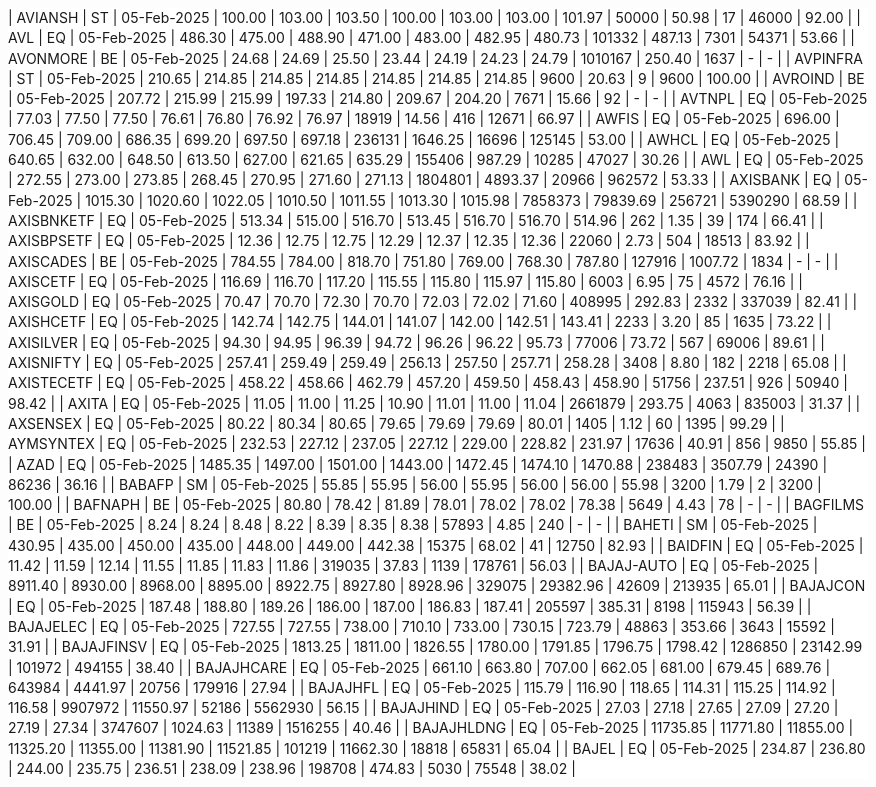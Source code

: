 | AVIANSH | ST | 05-Feb-2025 | 100.00 | 103.00 | 103.50 | 100.00 | 103.00 | 103.00 | 101.97 | 50000 | 50.98 | 17 | 46000 | 92.00 |
| AVL | EQ | 05-Feb-2025 | 486.30 | 475.00 | 488.90 | 471.00 | 483.00 | 482.95 | 480.73 | 101332 | 487.13 | 7301 | 54371 | 53.66 |
| AVONMORE | BE | 05-Feb-2025 | 24.68 | 24.69 | 25.50 | 23.44 | 24.19 | 24.23 | 24.79 | 1010167 | 250.40 | 1637 | - | - |
| AVPINFRA | ST | 05-Feb-2025 | 210.65 | 214.85 | 214.85 | 214.85 | 214.85 | 214.85 | 214.85 | 9600 | 20.63 | 9 | 9600 | 100.00 |
| AVROIND | BE | 05-Feb-2025 | 207.72 | 215.99 | 215.99 | 197.33 | 214.80 | 209.67 | 204.20 | 7671 | 15.66 | 92 | - | - |
| AVTNPL | EQ | 05-Feb-2025 | 77.03 | 77.50 | 77.50 | 76.61 | 76.80 | 76.92 | 76.97 | 18919 | 14.56 | 416 | 12671 | 66.97 |
| AWFIS | EQ | 05-Feb-2025 | 696.00 | 706.45 | 709.00 | 686.35 | 699.20 | 697.50 | 697.18 | 236131 | 1646.25 | 16696 | 125145 | 53.00 |
| AWHCL | EQ | 05-Feb-2025 | 640.65 | 632.00 | 648.50 | 613.50 | 627.00 | 621.65 | 635.29 | 155406 | 987.29 | 10285 | 47027 | 30.26 |
| AWL | EQ | 05-Feb-2025 | 272.55 | 273.00 | 273.85 | 268.45 | 270.95 | 271.60 | 271.13 | 1804801 | 4893.37 | 20966 | 962572 | 53.33 |
| AXISBANK | EQ | 05-Feb-2025 | 1015.30 | 1020.60 | 1022.05 | 1010.50 | 1011.55 | 1013.30 | 1015.98 | 7858373 | 79839.69 | 256721 | 5390290 | 68.59 |
| AXISBNKETF | EQ | 05-Feb-2025 | 513.34 | 515.00 | 516.70 | 513.45 | 516.70 | 516.70 | 514.96 | 262 | 1.35 | 39 | 174 | 66.41 |
| AXISBPSETF | EQ | 05-Feb-2025 | 12.36 | 12.75 | 12.75 | 12.29 | 12.37 | 12.35 | 12.36 | 22060 | 2.73 | 504 | 18513 | 83.92 |
| AXISCADES | BE | 05-Feb-2025 | 784.55 | 784.00 | 818.70 | 751.80 | 769.00 | 768.30 | 787.80 | 127916 | 1007.72 | 1834 | - | - |
| AXISCETF | EQ | 05-Feb-2025 | 116.69 | 116.70 | 117.20 | 115.55 | 115.80 | 115.97 | 115.80 | 6003 | 6.95 | 75 | 4572 | 76.16 |
| AXISGOLD | EQ | 05-Feb-2025 | 70.47 | 70.70 | 72.30 | 70.70 | 72.03 | 72.02 | 71.60 | 408995 | 292.83 | 2332 | 337039 | 82.41 |
| AXISHCETF | EQ | 05-Feb-2025 | 142.74 | 142.75 | 144.01 | 141.07 | 142.00 | 142.51 | 143.41 | 2233 | 3.20 | 85 | 1635 | 73.22 |
| AXISILVER | EQ | 05-Feb-2025 | 94.30 | 94.95 | 96.39 | 94.72 | 96.26 | 96.22 | 95.73 | 77006 | 73.72 | 567 | 69006 | 89.61 |
| AXISNIFTY | EQ | 05-Feb-2025 | 257.41 | 259.49 | 259.49 | 256.13 | 257.50 | 257.71 | 258.28 | 3408 | 8.80 | 182 | 2218 | 65.08 |
| AXISTECETF | EQ | 05-Feb-2025 | 458.22 | 458.66 | 462.79 | 457.20 | 459.50 | 458.43 | 458.90 | 51756 | 237.51 | 926 | 50940 | 98.42 |
| AXITA | EQ | 05-Feb-2025 | 11.05 | 11.00 | 11.25 | 10.90 | 11.01 | 11.00 | 11.04 | 2661879 | 293.75 | 4063 | 835003 | 31.37 |
| AXSENSEX | EQ | 05-Feb-2025 | 80.22 | 80.34 | 80.65 | 79.65 | 79.69 | 79.69 | 80.01 | 1405 | 1.12 | 60 | 1395 | 99.29 |
| AYMSYNTEX | EQ | 05-Feb-2025 | 232.53 | 227.12 | 237.05 | 227.12 | 229.00 | 228.82 | 231.97 | 17636 | 40.91 | 856 | 9850 | 55.85 |
| AZAD | EQ | 05-Feb-2025 | 1485.35 | 1497.00 | 1501.00 | 1443.00 | 1472.45 | 1474.10 | 1470.88 | 238483 | 3507.79 | 24390 | 86236 | 36.16 |
| BABAFP | SM | 05-Feb-2025 | 55.85 | 55.95 | 56.00 | 55.95 | 56.00 | 56.00 | 55.98 | 3200 | 1.79 | 2 | 3200 | 100.00 |
| BAFNAPH | BE | 05-Feb-2025 | 80.80 | 78.42 | 81.89 | 78.01 | 78.02 | 78.02 | 78.38 | 5649 | 4.43 | 78 | - | - |
| BAGFILMS | BE | 05-Feb-2025 | 8.24 | 8.24 | 8.48 | 8.22 | 8.39 | 8.35 | 8.38 | 57893 | 4.85 | 240 | - | - |
| BAHETI | SM | 05-Feb-2025 | 430.95 | 435.00 | 450.00 | 435.00 | 448.00 | 449.00 | 442.38 | 15375 | 68.02 | 41 | 12750 | 82.93 |
| BAIDFIN | EQ | 05-Feb-2025 | 11.42 | 11.59 | 12.14 | 11.55 | 11.85 | 11.83 | 11.86 | 319035 | 37.83 | 1139 | 178761 | 56.03 |
| BAJAJ-AUTO | EQ | 05-Feb-2025 | 8911.40 | 8930.00 | 8968.00 | 8895.00 | 8922.75 | 8927.80 | 8928.96 | 329075 | 29382.96 | 42609 | 213935 | 65.01 |
| BAJAJCON | EQ | 05-Feb-2025 | 187.48 | 188.80 | 189.26 | 186.00 | 187.00 | 186.83 | 187.41 | 205597 | 385.31 | 8198 | 115943 | 56.39 |
| BAJAJELEC | EQ | 05-Feb-2025 | 727.55 | 727.55 | 738.00 | 710.10 | 733.00 | 730.15 | 723.79 | 48863 | 353.66 | 3643 | 15592 | 31.91 |
| BAJAJFINSV | EQ | 05-Feb-2025 | 1813.25 | 1811.00 | 1826.55 | 1780.00 | 1791.85 | 1796.75 | 1798.42 | 1286850 | 23142.99 | 101972 | 494155 | 38.40 |
| BAJAJHCARE | EQ | 05-Feb-2025 | 661.10 | 663.80 | 707.00 | 662.05 | 681.00 | 679.45 | 689.76 | 643984 | 4441.97 | 20756 | 179916 | 27.94 |
| BAJAJHFL | EQ | 05-Feb-2025 | 115.79 | 116.90 | 118.65 | 114.31 | 115.25 | 114.92 | 116.58 | 9907972 | 11550.97 | 52186 | 5562930 | 56.15 |
| BAJAJHIND | EQ | 05-Feb-2025 | 27.03 | 27.18 | 27.65 | 27.09 | 27.20 | 27.19 | 27.34 | 3747607 | 1024.63 | 11389 | 1516255 | 40.46 |
| BAJAJHLDNG | EQ | 05-Feb-2025 | 11735.85 | 11771.80 | 11855.00 | 11325.20 | 11355.00 | 11381.90 | 11521.85 | 101219 | 11662.30 | 18818 | 65831 | 65.04 |
| BAJEL | EQ | 05-Feb-2025 | 234.87 | 236.80 | 244.00 | 235.75 | 236.51 | 238.09 | 238.96 | 198708 | 474.83 | 5030 | 75548 | 38.02 |